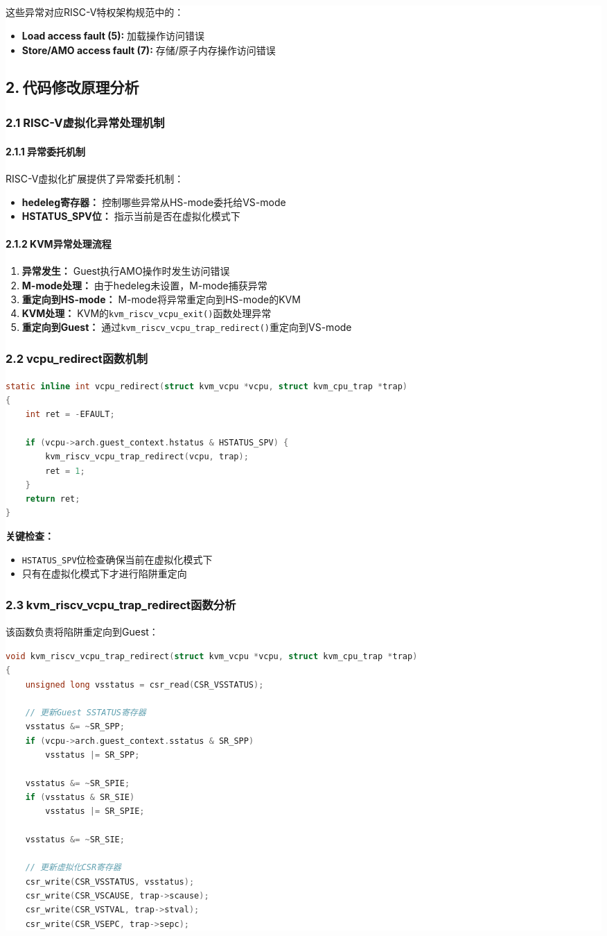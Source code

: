 这些异常对应RISC-V特权架构规范中的：
- **Load access fault (5):** 加载操作访问错误
- **Store/AMO access fault (7):** 存储/原子内存操作访问错误

## 2. 代码修改原理分析

### 2.1 RISC-V虚拟化异常处理机制

#### 2.1.1 异常委托机制

RISC-V虚拟化扩展提供了异常委托机制：
- **hedeleg寄存器：** 控制哪些异常从HS-mode委托给VS-mode
- **HSTATUS_SPV位：** 指示当前是否在虚拟化模式下

#### 2.1.2 KVM异常处理流程

1. **异常发生：** Guest执行AMO操作时发生访问错误
2. **M-mode处理：** 由于hedeleg未设置，M-mode捕获异常
3. **重定向到HS-mode：** M-mode将异常重定向到HS-mode的KVM
4. **KVM处理：** KVM的`kvm_riscv_vcpu_exit()`函数处理异常
5. **重定向到Guest：** 通过`kvm_riscv_vcpu_trap_redirect()`重定向到VS-mode

### 2.2 vcpu_redirect函数机制

```c
static inline int vcpu_redirect(struct kvm_vcpu *vcpu, struct kvm_cpu_trap *trap)
{
    int ret = -EFAULT;
    
    if (vcpu->arch.guest_context.hstatus & HSTATUS_SPV) {
        kvm_riscv_vcpu_trap_redirect(vcpu, trap);
        ret = 1;
    }
    return ret;
}
```

**关键检查：**
- `HSTATUS_SPV`位检查确保当前在虚拟化模式下
- 只有在虚拟化模式下才进行陷阱重定向

### 2.3 kvm_riscv_vcpu_trap_redirect函数分析

该函数负责将陷阱重定向到Guest：

```c
void kvm_riscv_vcpu_trap_redirect(struct kvm_vcpu *vcpu, struct kvm_cpu_trap *trap)
{
    unsigned long vsstatus = csr_read(CSR_VSSTATUS);
    
    // 更新Guest SSTATUS寄存器
    vsstatus &= ~SR_SPP;
    if (vcpu->arch.guest_context.sstatus & SR_SPP)
        vsstatus |= SR_SPP;
        
    vsstatus &= ~SR_SPIE;
    if (vsstatus & SR_SIE)
        vsstatus |= SR_SPIE;
        
    vsstatus &= ~SR_SIE;
    
    // 更新虚拟化CSR寄存器
    csr_write(CSR_VSSTATUS, vsstatus);
    csr_write(CSR_VSCAUSE, trap->scause);
    csr_write(CSR_VSTVAL, trap->stval);
    csr_write(CSR_VSEPC, trap->sepc);
```